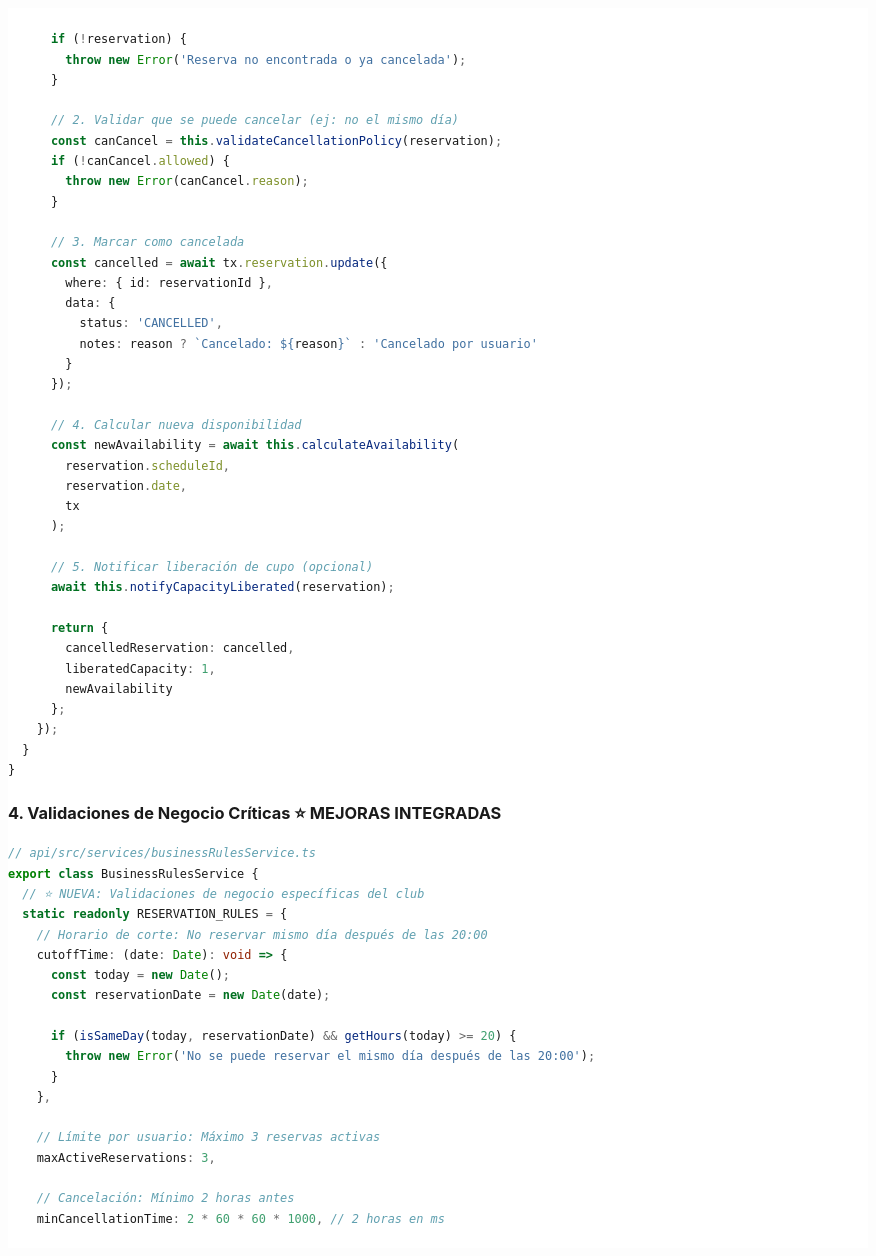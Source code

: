 ```typescript
      
      if (!reservation) {
        throw new Error('Reserva no encontrada o ya cancelada');
      }
      
      // 2. Validar que se puede cancelar (ej: no el mismo día)
      const canCancel = this.validateCancellationPolicy(reservation);
      if (!canCancel.allowed) {
        throw new Error(canCancel.reason);
      }
      
      // 3. Marcar como cancelada
      const cancelled = await tx.reservation.update({
        where: { id: reservationId },
        data: { 
          status: 'CANCELLED',
          notes: reason ? `Cancelado: ${reason}` : 'Cancelado por usuario'
        }
      });
      
      // 4. Calcular nueva disponibilidad
      const newAvailability = await this.calculateAvailability(
        reservation.scheduleId,
        reservation.date,
        tx
      );
      
      // 5. Notificar liberación de cupo (opcional)
      await this.notifyCapacityLiberated(reservation);
      
      return {
        cancelledReservation: cancelled,
        liberatedCapacity: 1,
        newAvailability
      };
    });
  }
}
```

### **4. Validaciones de Negocio Críticas** ⭐ **MEJORAS INTEGRADAS**
```typescript
// api/src/services/businessRulesService.ts
export class BusinessRulesService {
  // ⭐ NUEVA: Validaciones de negocio específicas del club
  static readonly RESERVATION_RULES = {
    // Horario de corte: No reservar mismo día después de las 20:00
    cutoffTime: (date: Date): void => {
      const today = new Date();
      const reservationDate = new Date(date);
      
      if (isSameDay(today, reservationDate) && getHours(today) >= 20) {
        throw new Error('No se puede reservar el mismo día después de las 20:00');
      }
    },
    
    // Límite por usuario: Máximo 3 reservas activas
    maxActiveReservations: 3,
    
    // Cancelación: Mínimo 2 horas antes
    minCancellationTime: 2 * 60 * 60 * 1000, // 2 horas en ms
    
```
